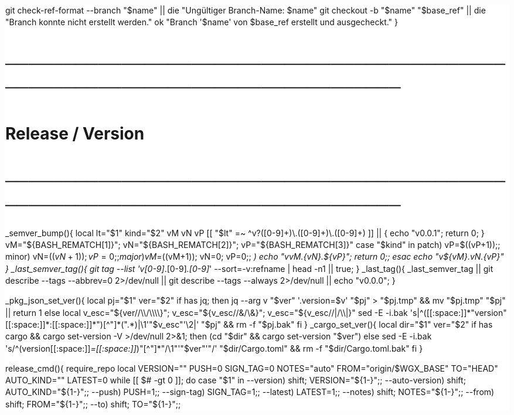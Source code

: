   git check-ref-format --branch "$name" || die "Ungültiger Branch-Name: $name"
  git checkout -b "$name" "$base_ref" || die "Branch konnte nicht erstellt werden."
  ok "Branch '$name' von $base_ref erstellt und ausgecheckt."
}

# ─────────────────────────────────────────────────────────────────────────────
# Release / Version
# ─────────────────────────────────────────────────────────────────────────────
_semver_bump(){
  local lt="$1" kind="$2" vM vN vP
  [[ "$lt" =~ ^v?([0-9]+)\.([0-9]+)\.([0-9]+) ]] || { echo "v0.0.1"; return 0; }
  vM="${BASH_REMATCH[1]}"; vN="${BASH_REMATCH[2]}"; vP="${BASH_REMATCH[3]}"
  case "$kind" in
    patch) vP=$((vP+1));;
    minor) vN=$((vN+1)); vP=0;;
    major) vM=$((vM+1)); vN=0; vP=0;;
    *) echo "v${vM}.${vN}.${vP}"; return 0;;
  esac
  echo "v${vM}.${vN}.${vP}"
}
_last_semver_tag(){ git tag --list 'v[0-9]*.[0-9]*.[0-9]*' --sort=-v:refname | head -n1 || true; }
_last_tag(){ _last_semver_tag || git describe --tags --abbrev=0 2>/dev/null || git describe --tags --always 2>/dev/null || echo "v0.0.0"; }

_pkg_json_set_ver(){
  local pj="$1" ver="$2"
  if has jq; then
    jq --arg v "$ver" '.version=$v' "$pj" > "$pj.tmp" && mv "$pj.tmp" "$pj" || return 1
  else
    local v_esc="${ver//\\/\\\\}"; v_esc="${v_esc//&/\\&}"; v_esc="${v_esc//|/\\|}"
    sed -E -i.bak 's|^([[:space:]]*"version"[[:space:]]*:[[:space:]]*")[^"]*(".*)|\1'"$v_esc"'\2|' "$pj" && rm -f "$pj.bak"
  fi
}
_cargo_set_ver(){
  local dir="$1" ver="$2"
  if has cargo && cargo set-version -V >/dev/null 2>&1; then
    (cd "$dir" && cargo set-version "$ver")
  else
    sed -E -i.bak 's/^(version[[:space:]]*=[[:space:]]*)"[^"]*"/\1"'"$ver"'"/' "$dir/Cargo.toml" && rm -f "$dir/Cargo.toml.bak"
  fi
}

release_cmd(){
  require_repo
  local VERSION="" PUSH=0 SIGN_TAG=0 NOTES="auto" FROM="origin/$WGX_BASE" TO="HEAD" AUTO_KIND="" LATEST=0
  while [[ $# -gt 0 ]]; do
    case "$1" in
      --version) shift; VERSION="${1-}";;
      --auto-version) shift; AUTO_KIND="${1-}";;
      --push) PUSH=1;;
      --sign-tag) SIGN_TAG=1;;
      --latest) LATEST=1;;
      --notes) shift; NOTES="${1-}";;
      --from) shift; FROM="${1-}";;
      --to) shift; TO="${1-}";;